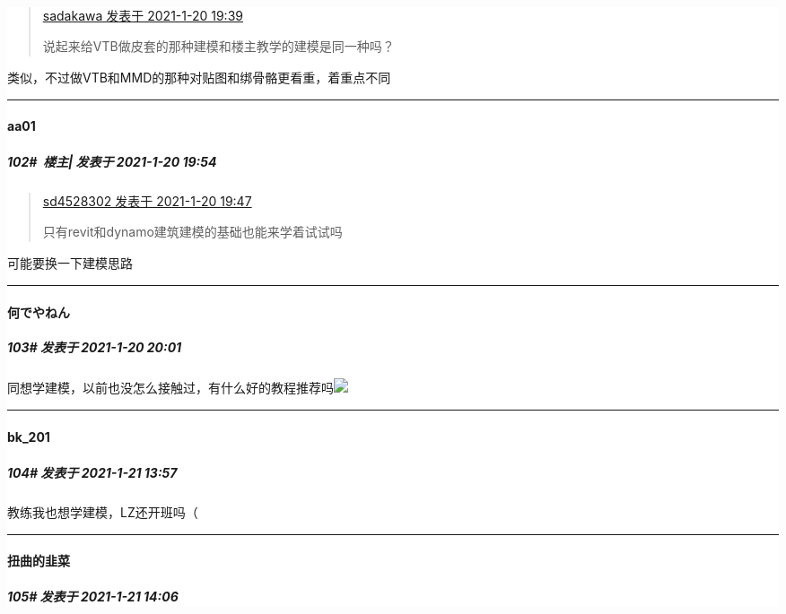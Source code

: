 <blockquote><a href="httphttps://bbs.saraba1st.com/2b/forum.php?mod=redirect&amp;goto=findpost&amp;pid=50095461&amp;ptid=1983652" target="_blank">sadakawa 发表于 2021-1-20 19:39</a>

说起来给VTB做皮套的那种建模和楼主教学的建模是同一种吗？</blockquote>
类似，不过做VTB和MMD的那种对贴图和绑骨骼更看重，着重点不同







*****

####  aa01  
##### 102#         楼主| 发表于 2021-1-20 19:54



<blockquote><a href="httphttps://bbs.saraba1st.com/2b/forum.php?mod=redirect&amp;goto=findpost&amp;pid=50095534&amp;ptid=1983652" target="_blank">sd4528302 发表于 2021-1-20 19:47</a>

只有revit和dynamo建筑建模的基础也能来学着试试吗</blockquote>
可能要换一下建模思路







*****

####  何でやねん  
##### 103#       发表于 2021-1-20 20:01




同想学建模，以前也没怎么接触过，有什么好的教程推荐吗<img src="https://static.saraba1st.com/image/smiley/face2017/006.png" referrerpolicy="no-referrer">







*****

####  bk_201  
##### 104#       发表于 2021-1-21 13:57




教练我也想学建模，LZ还开班吗（







*****

####  扭曲的韭菜  
##### 105#       发表于 2021-1-21 14:06
